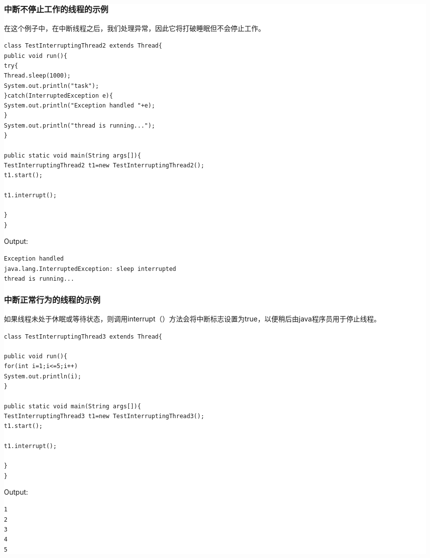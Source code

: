 ### 中断不停止工作的线程的示例
在这个例子中，在中断线程之后，我们处理异常，因此它将打破睡眠但不会停止工作。
```
class TestInterruptingThread2 extends Thread{  
public void run(){  
try{  
Thread.sleep(1000);  
System.out.println("task");  
}catch(InterruptedException e){  
System.out.println("Exception handled "+e);  
}  
System.out.println("thread is running...");  
}  
  
public static void main(String args[]){  
TestInterruptingThread2 t1=new TestInterruptingThread2();  
t1.start();  
  
t1.interrupt();  
  
}  
}  
```

Output:
```
Exception handled  
java.lang.InterruptedException: sleep interrupted
thread is running...
```

### 中断正常行为的线程的示例
如果线程未处于休眠或等待状态，则调用interrupt（）方法会将中断标志设置为true，以便稍后由java程序员用于停止线程。
```
class TestInterruptingThread3 extends Thread{  
  
public void run(){  
for(int i=1;i<=5;i++)  
System.out.println(i);  
}  
  
public static void main(String args[]){  
TestInterruptingThread3 t1=new TestInterruptingThread3();  
t1.start();  
  
t1.interrupt();  
  
}  
}  
```
Output:
```
1
2
3
4 
5
```

